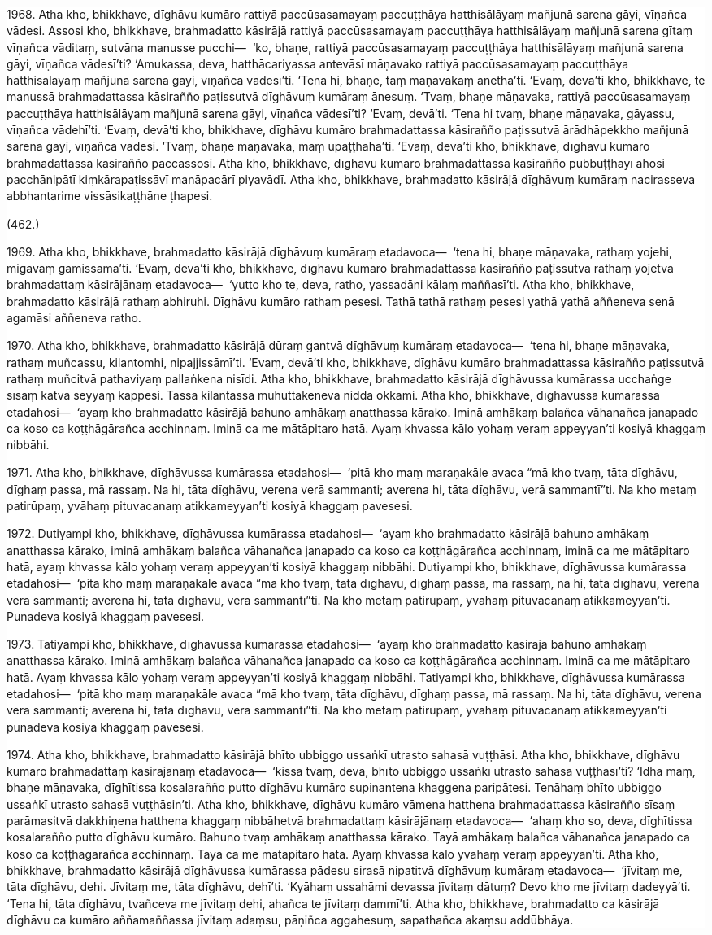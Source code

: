 1968\. Atha kho, bhikkhave, dīghāvu kumāro rattiyā paccūsasamayaṃ paccuṭṭhāya hatthisālāyaṃ mañjunā sarena gāyi, vīṇañca vādesi. Assosi kho, bhikkhave, brahmadatto kāsirājā rattiyā paccūsasamayaṃ paccuṭṭhāya hatthisālāyaṃ mañjunā sarena gītaṃ vīṇañca vāditaṃ, sutvāna manusse pucchi—  ‘ko, bhaṇe, rattiyā paccūsasamayaṃ paccuṭṭhāya hatthisālāyaṃ mañjunā sarena gāyi, vīṇañca vādesī’ti? ‘Amukassa, deva, hatthācariyassa antevāsī māṇavako rattiyā paccūsasamayaṃ paccuṭṭhāya hatthisālāyaṃ mañjunā sarena gāyi, vīṇañca vādesī’ti. ‘Tena hi, bhaṇe, taṃ māṇavakaṃ ānethā’ti. ‘Evaṃ, devā’ti kho, bhikkhave, te manussā brahmadattassa kāsirañño paṭissutvā dīghāvuṃ kumāraṃ ānesuṃ. ‘Tvaṃ, bhaṇe māṇavaka, rattiyā paccūsasamayaṃ paccuṭṭhāya hatthisālāyaṃ mañjunā sarena gāyi, vīṇañca vādesī’ti? ‘Evaṃ, devā’ti. ‘Tena hi tvaṃ, bhaṇe māṇavaka, gāyassu, vīṇañca vādehī’ti. ‘Evaṃ, devā’ti kho, bhikkhave, dīghāvu kumāro brahmadattassa kāsirañño paṭissutvā ārādhāpekkho mañjunā sarena gāyi, vīṇañca vādesi. ‘Tvaṃ, bhaṇe māṇavaka, maṃ upaṭṭhahā’ti. ‘Evaṃ, devā’ti kho, bhikkhave, dīghāvu kumāro brahmadattassa kāsirañño paccassosi. Atha kho, bhikkhave, dīghāvu kumāro brahmadattassa kāsirañño pubbuṭṭhāyī ahosi pacchānipātī kiṃkārapaṭissāvī manāpacārī piyavādī. Atha kho, bhikkhave, brahmadatto kāsirājā dīghāvuṃ kumāraṃ nacirasseva abbhantarime vissāsikaṭṭhāne ṭhapesi.

(462.)

1969\. Atha kho, bhikkhave, brahmadatto kāsirājā dīghāvuṃ kumāraṃ etadavoca—  ‘tena hi, bhaṇe māṇavaka, rathaṃ yojehi, migavaṃ gamissāmā’ti. ‘Evaṃ, devā’ti kho, bhikkhave, dīghāvu kumāro brahmadattassa kāsirañño paṭissutvā rathaṃ yojetvā brahmadattaṃ kāsirājānaṃ etadavoca—  ‘yutto kho te, deva, ratho, yassadāni kālaṃ maññasī’ti. Atha kho, bhikkhave, brahmadatto kāsirājā rathaṃ abhiruhi. Dīghāvu kumāro rathaṃ pesesi. Tathā tathā rathaṃ pesesi yathā yathā aññeneva senā agamāsi aññeneva ratho.

1970\. Atha kho, bhikkhave, brahmadatto kāsirājā dūraṃ gantvā dīghāvuṃ kumāraṃ etadavoca—  ‘tena hi, bhaṇe māṇavaka, rathaṃ muñcassu, kilantomhi, nipajjissāmī’ti. ‘Evaṃ, devā’ti kho, bhikkhave, dīghāvu kumāro brahmadattassa kāsirañño paṭissutvā rathaṃ muñcitvā pathaviyaṃ pallaṅkena nisīdi. Atha kho, bhikkhave, brahmadatto kāsirājā dīghāvussa kumārassa ucchaṅge sīsaṃ katvā seyyaṃ kappesi. Tassa kilantassa muhuttakeneva niddā okkami. Atha kho, bhikkhave, dīghāvussa kumārassa etadahosi—  ‘ayaṃ kho brahmadatto kāsirājā bahuno amhākaṃ anatthassa kārako. Iminā amhākaṃ balañca vāhanañca janapado ca koso ca koṭṭhāgārañca acchinnaṃ. Iminā ca me mātāpitaro hatā. Ayaṃ khvassa kālo yohaṃ veraṃ appeyyan’ti kosiyā khaggaṃ nibbāhi.

1971\. Atha kho, bhikkhave, dīghāvussa kumārassa etadahosi—  ‘pitā kho maṃ maraṇakāle avaca “mā kho tvaṃ, tāta dīghāvu, dīghaṃ passa, mā rassaṃ. Na hi, tāta dīghāvu, verena verā sammanti; averena hi, tāta dīghāvu, verā sammantī”ti. Na kho metaṃ patirūpaṃ, yvāhaṃ pituvacanaṃ atikkameyyan’ti kosiyā khaggaṃ pavesesi.

1972\. Dutiyampi kho, bhikkhave, dīghāvussa kumārassa etadahosi—  ‘ayaṃ kho brahmadatto kāsirājā bahuno amhākaṃ anatthassa kārako, iminā amhākaṃ balañca vāhanañca janapado ca koso ca koṭṭhāgārañca acchinnaṃ, iminā ca me mātāpitaro hatā, ayaṃ khvassa kālo yohaṃ veraṃ appeyyan’ti kosiyā khaggaṃ nibbāhi. Dutiyampi kho, bhikkhave, dīghāvussa kumārassa etadahosi—  ‘pitā kho maṃ maraṇakāle avaca “mā kho tvaṃ, tāta dīghāvu, dīghaṃ passa, mā rassaṃ, na hi, tāta dīghāvu, verena verā sammanti; averena hi, tāta dīghāvu, verā sammantī”ti. Na kho metaṃ patirūpaṃ, yvāhaṃ pituvacanaṃ atikkameyyan’ti. Punadeva kosiyā khaggaṃ pavesesi.

1973\. Tatiyampi kho, bhikkhave, dīghāvussa kumārassa etadahosi—  ‘ayaṃ kho brahmadatto kāsirājā bahuno amhākaṃ anatthassa kārako. Iminā amhākaṃ balañca vāhanañca janapado ca koso ca koṭṭhāgārañca acchinnaṃ. Iminā ca me mātāpitaro hatā. Ayaṃ khvassa kālo yohaṃ veraṃ appeyyan’ti kosiyā khaggaṃ nibbāhi. Tatiyampi kho, bhikkhave, dīghāvussa kumārassa etadahosi—  ‘pitā kho maṃ maraṇakāle avaca “mā kho tvaṃ, tāta dīghāvu, dīghaṃ passa, mā rassaṃ. Na hi, tāta dīghāvu, verena verā sammanti; averena hi, tāta dīghāvu, verā sammantī”ti. Na kho metaṃ patirūpaṃ, yvāhaṃ pituvacanaṃ atikkameyyan’ti punadeva kosiyā khaggaṃ pavesesi.

1974\. Atha kho, bhikkhave, brahmadatto kāsirājā bhīto ubbiggo ussaṅkī utrasto sahasā vuṭṭhāsi. Atha kho, bhikkhave, dīghāvu kumāro brahmadattaṃ kāsirājānaṃ etadavoca—  ‘kissa tvaṃ, deva, bhīto ubbiggo ussaṅkī utrasto sahasā vuṭṭhāsī’ti? ‘Idha maṃ, bhaṇe māṇavaka, dīghītissa kosalarañño putto dīghāvu kumāro supinantena khaggena paripātesi. Tenāhaṃ bhīto ubbiggo ussaṅkī utrasto sahasā vuṭṭhāsin’ti. Atha kho, bhikkhave, dīghāvu kumāro vāmena hatthena brahmadattassa kāsirañño sīsaṃ parāmasitvā dakkhiṇena hatthena khaggaṃ nibbāhetvā brahmadattaṃ kāsirājānaṃ etadavoca—  ‘ahaṃ kho so, deva, dīghītissa kosalarañño putto dīghāvu kumāro. Bahuno tvaṃ amhākaṃ anatthassa kārako. Tayā amhākaṃ balañca vāhanañca janapado ca koso ca koṭṭhāgārañca acchinnaṃ. Tayā ca me mātāpitaro hatā. Ayaṃ khvassa kālo yvāhaṃ veraṃ appeyyan’ti. Atha kho, bhikkhave, brahmadatto kāsirājā dīghāvussa kumārassa pādesu sirasā nipatitvā dīghāvuṃ kumāraṃ etadavoca—  ‘jīvitaṃ me, tāta dīghāvu, dehi. Jīvitaṃ me, tāta dīghāvu, dehī’ti. ‘Kyāhaṃ ussahāmi devassa jīvitaṃ dātuṃ? Devo kho me jīvitaṃ dadeyyā’ti. ‘Tena hi, tāta dīghāvu, tvañceva me jīvitaṃ dehi, ahañca te jīvitaṃ dammī’ti. Atha kho, bhikkhave, brahmadatto ca kāsirājā dīghāvu ca kumāro aññamaññassa jīvitaṃ adaṃsu, pāṇiñca aggahesuṃ, sapathañca akaṃsu addūbhāya.
